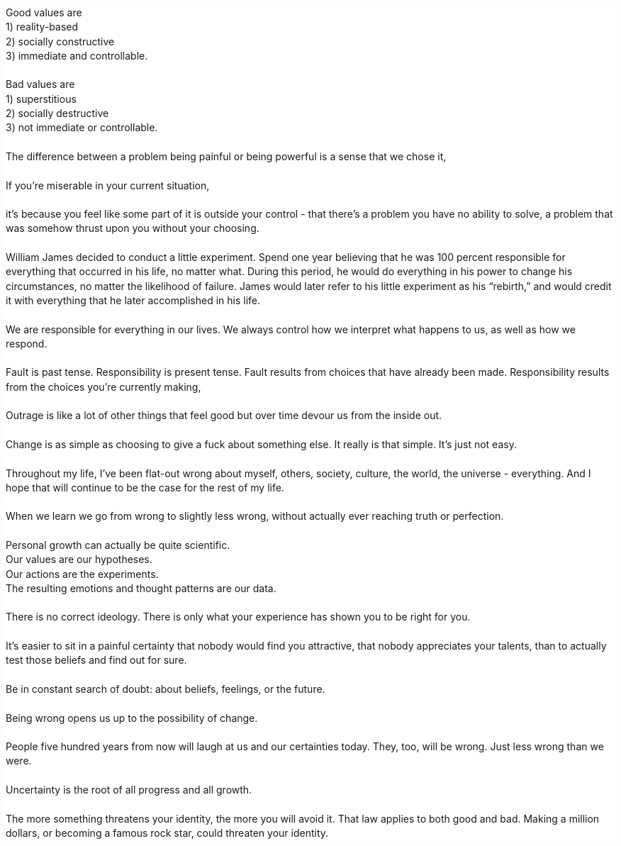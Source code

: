 Good values are<br>
	1) reality-based<br>
	2) socially constructive<br>
	3) immediate and controllable.<br>
<br>
Bad values are<br>
	1) superstitious<br>
	2) socially destructive<br>
	3) not immediate or controllable.<br>
<br>
The difference between a problem being painful or being powerful is a sense that we chose it,<br>
<br>
If you’re miserable in your current situation,<br>
<br>
it’s because you feel like some part of it is outside your control - that there’s a problem you have no ability to solve, a problem that was somehow thrust upon you without your choosing.<br>
<br>
William James decided to conduct a little experiment.  Spend one year believing that he was 100 percent responsible for everything that occurred in his life, no matter what. During this period, he would do everything in his power to change his circumstances, no matter the likelihood of failure.  James would later refer to his little experiment as his “rebirth,” and would credit it with everything that he later accomplished in his life.<br>
<br>
We are responsible for everything in our lives.  We always control how we interpret what happens to us, as well as how we respond.<br>
<br>
Fault is past tense. Responsibility is present tense. Fault results from choices that have already been made. Responsibility results from the choices you’re currently making,<br>
<br>
Outrage is like a lot of other things that feel good but over time devour us from the inside out.<br>
<br>
Change is as simple as choosing to give a fuck about something else. It really is that simple. It’s just not easy.<br>
<br>
Throughout my life, I’ve been flat-out wrong about myself, others, society, culture, the world, the universe - everything. And I hope that will continue to be the case for the rest of my life.<br>
<br>
When we learn we go from wrong to slightly less wrong, without actually ever reaching truth or perfection.<br>
<br>
Personal growth can actually be quite scientific.<br>
Our values are our hypotheses.<br>
Our actions are the experiments.<br>
The resulting emotions and thought patterns are our data.<br>
<br>
There is no correct ideology. There is only what your experience has shown you to be right for you.<br>
<br>
It’s easier to sit in a painful certainty that nobody would find you attractive, that nobody appreciates your talents, than to actually test those beliefs and find out for sure.<br>
<br>
Be in constant search of doubt: about beliefs, feelings, or the future.<br>
<br>
Being wrong opens us up to the possibility of change.<br>
<br>
People five hundred years from now will laugh at us and our certainties today. They, too, will be wrong. Just less wrong than we were.<br>
<br>
Uncertainty is the root of all progress and all growth.<br>
<br>
The more something threatens your identity, the more you will avoid it. That law applies to both good and bad. Making a million dollars, or becoming a famous rock star, could threaten your identity.<br>